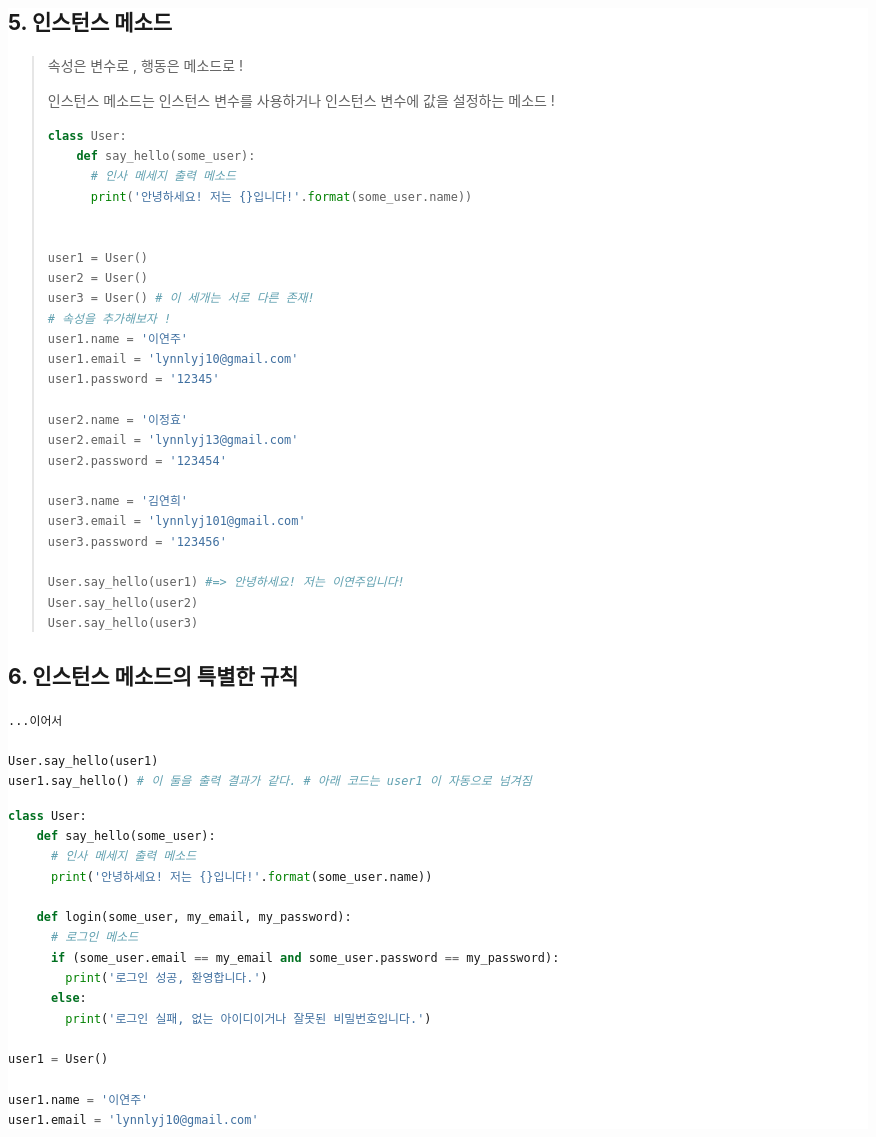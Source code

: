 >
> 

## 5. 인스턴스 메소드 

> 속성은 변수로 , 행동은 메소드로 ! 
>
> 인스턴스 메소드는 인스턴스 변수를 사용하거나 인스턴스 변수에 값을 설정하는 메소드 !
>
> ```python
> class User:
>     def say_hello(some_user):
>       # 인사 메세지 출력 메소드 
>       print('안녕하세요! 저는 {}입니다!'.format(some_user.name))
> 
> 
> user1 = User()
> user2 = User()
> user3 = User() # 이 세개는 서로 다른 존재! 
> # 속성을 추가해보자 ! 
> user1.name = '이연주'
> user1.email = 'lynnlyj10@gmail.com'
> user1.password = '12345'
> 
> user2.name = '이정효'
> user2.email = 'lynnlyj13@gmail.com'
> user2.password = '123454'
> 
> user3.name = '김연희'
> user3.email = 'lynnlyj101@gmail.com'
> user3.password = '123456'
> 
> User.say_hello(user1) #=> 안녕하세요! 저는 이연주입니다! 
> User.say_hello(user2)
> User.say_hello(user3)
> ```

## 6. 인스턴스 메소드의 특별한 규칙 

```python
...이어서 

User.say_hello(user1) 
user1.say_hello() # 이 둘을 출력 결과가 같다. # 아래 코드는 user1 이 자동으로 넘겨짐 

```

```python
class User:
    def say_hello(some_user):
      # 인사 메세지 출력 메소드 
      print('안녕하세요! 저는 {}입니다!'.format(some_user.name))

    def login(some_user, my_email, my_password):
      # 로그인 메소드 
      if (some_user.email == my_email and some_user.password == my_password):
        print('로그인 성공, 환영합니다.')
      else: 
        print('로그인 실패, 없는 아이디이거나 잘못된 비밀번호입니다.')
        
user1 = User()

user1.name = '이연주'
user1.email = 'lynnlyj10@gmail.com'
```